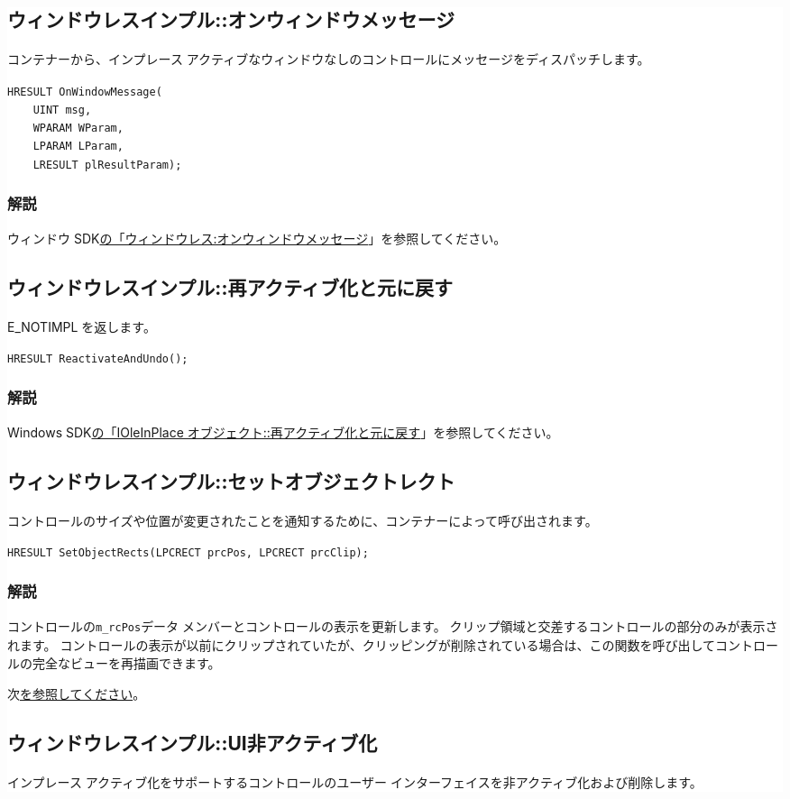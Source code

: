 ## <a name="ioleinplaceobjectwindowlessimplonwindowmessage"></a><a name="onwindowmessage"></a>ウィンドウレスインプル::オンウィンドウメッセージ

コンテナーから、インプレース アクティブなウィンドウなしのコントロールにメッセージをディスパッチします。

```
HRESULT OnWindowMessage(
    UINT msg,
    WPARAM WParam,
    LPARAM LParam,
    LRESULT plResultParam);
```

### <a name="remarks"></a>解説

ウィンドウ SDK[の「ウィンドウレス:オンウィンドウメッセージ](/windows/win32/api/ocidl/nf-ocidl-ioleinplaceobjectwindowless-onwindowmessage)」を参照してください。

## <a name="ioleinplaceobjectwindowlessimplreactivateandundo"></a><a name="reactivateandundo"></a>ウィンドウレスインプル::再アクティブ化と元に戻す

E_NOTIMPL を返します。

```
HRESULT ReactivateAndUndo();
```

### <a name="remarks"></a>解説

Windows SDK[の「IOleInPlace オブジェクト::再アクティブ化と元に戻す](/windows/win32/api/oleidl/nf-oleidl-ioleinplaceobject-reactivateandundo)」を参照してください。

## <a name="ioleinplaceobjectwindowlessimplsetobjectrects"></a><a name="setobjectrects"></a>ウィンドウレスインプル::セットオブジェクトレクト

コントロールのサイズや位置が変更されたことを通知するために、コンテナーによって呼び出されます。

```
HRESULT SetObjectRects(LPCRECT prcPos, LPCRECT prcClip);
```

### <a name="remarks"></a>解説

コントロールの`m_rcPos`データ メンバーとコントロールの表示を更新します。 クリップ領域と交差するコントロールの部分のみが表示されます。 コントロールの表示が以前にクリップされていたが、クリッピングが削除されている場合は、この関数を呼び出してコントロールの完全なビューを再描画できます。

次[を参照してください](/windows/win32/api/oleidl/nf-oleidl-ioleinplaceobject-setobjectrects)。

## <a name="ioleinplaceobjectwindowlessimpluideactivate"></a><a name="uideactivate"></a>ウィンドウレスインプル::UI非アクティブ化

インプレース アクティブ化をサポートするコントロールのユーザー インターフェイスを非アクティブ化および削除します。
